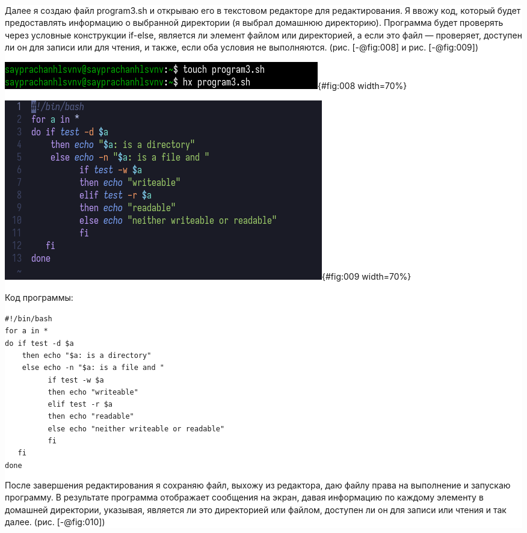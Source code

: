 Далее я создаю файл program3.sh и открываю его в текстовом редакторе для редактирования.
Я ввожу код, который будет предоставлять информацию о выбранной директории (я выбрал домашнюю директорию).
Программа будет проверять через условные конструкции if-else, является ли элемент файлом или директорией,
а если это файл — проверяет, доступен ли он для записи или для чтения, и также, если оба условия не выполняются. (рис. [-@fig:008] и рис. [-@fig:009])

![Создание программного файла](image/pic/8.png){#fig:008 width=70%}

![Код программы](image/pic/9.png){#fig:009 width=70%}

Код программы:

````
#!/bin/bash
for a in *
do if test -d $a
    then echo "$a: is a directory"
    else echo -n "$a: is a file and "
          if test -w $a
          then echo "writeable"
          elif test -r $a
          then echo "readable"
          else echo "neither writeable or readable"
          fi
   fi
done

````

После завершения редактирования я сохраняю файл, выхожу из редактора, даю файлу права на выполнение и запускаю программу.
В результате программа отображает сообщения на экран, давая информацию по каждому элементу в домашней директории, указывая,
является ли это директорией или файлом, доступен ли он для записи или чтения и так далее. (рис. [-@fig:010])
